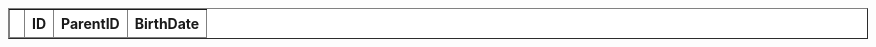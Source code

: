 



<div>
<style scoped>
    .dataframe tbody tr th:only-of-type {
        vertical-align: middle;
    }

    .dataframe tbody tr th {
        vertical-align: top;
    }

    .dataframe thead th {
        text-align: right;
    }
</style>
<table border="1" class="dataframe">
  <thead>
    <tr style="text-align: right;">
      <th></th>
      <th>ID</th>
      <th>ParentID</th>
      <th>BirthDate</th>
